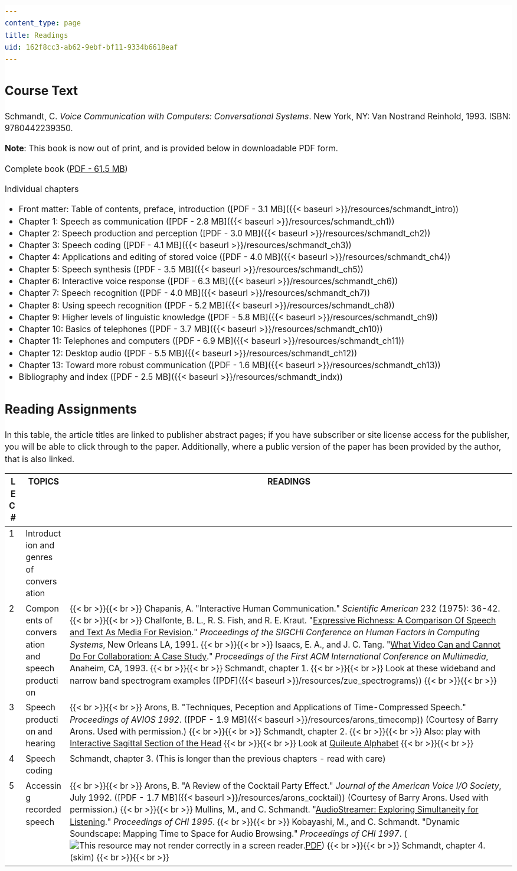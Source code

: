 ```yaml
---
content_type: page
title: Readings
uid: 162f8cc3-ab62-9ebf-bf11-9334b6618eaf
---
```


Course Text
-----------

Schmandt, C. _Voice Communication with Computers: Conversational Systems_. New York, NY: Van Nostrand Reinhold, 1993. ISBN: 9780442239350.

**Note**: This book is now out of print, and is provided below in downloadable PDF form.

Complete book ([PDF - 61.5 MB](/ans7870/MAS/MAS.632/F08/PDF/schmandt_txt_all.pdf))

Individual chapters

*   Front matter: Table of contents, preface, introduction ([PDF - 3.1 MB]({{< baseurl >}}/resources/schmandt_intro))
*   Chapter 1: Speech as communication ([PDF - 2.8 MB]({{< baseurl >}}/resources/schmandt_ch1))
*   Chapter 2: Speech production and perception ([PDF - 3.0 MB]({{< baseurl >}}/resources/schmandt_ch2))
*   Chapter 3: Speech coding ([PDF - 4.1 MB]({{< baseurl >}}/resources/schmandt_ch3))
*   Chapter 4: Applications and editing of stored voice ([PDF - 4.0 MB]({{< baseurl >}}/resources/schmandt_ch4))
*   Chapter 5: Speech synthesis ([PDF - 3.5 MB]({{< baseurl >}}/resources/schmandt_ch5))
*   Chapter 6: Interactive voice response ([PDF - 6.3 MB]({{< baseurl >}}/resources/schmandt_ch6))
*   Chapter 7: Speech recognition ([PDF - 4.0 MB]({{< baseurl >}}/resources/schmandt_ch7))
*   Chapter 8: Using speech recognition ([PDF - 5.2 MB]({{< baseurl >}}/resources/schmandt_ch8))
*   Chapter 9: Higher levels of linguistic knowledge ([PDF - 5.8 MB]({{< baseurl >}}/resources/schmandt_ch9))
*   Chapter 10: Basics of telephones ([PDF - 3.7 MB]({{< baseurl >}}/resources/schmandt_ch10))
*   Chapter 11: Telephones and computers ([PDF - 6.9 MB]({{< baseurl >}}/resources/schmandt_ch11))
*   Chapter 12: Desktop audio ([PDF - 5.5 MB]({{< baseurl >}}/resources/schmandt_ch12))
*   Chapter 13: Toward more robust communication ([PDF - 1.6 MB]({{< baseurl >}}/resources/schmandt_ch13))
*   Bibliography and index ([PDF - 2.5 MB]({{< baseurl >}}/resources/schmandt_indx))

Reading Assignments
-------------------

In this table, the article titles are linked to publisher abstract pages; if you have subscriber or site license access for the publisher, you will be able to click through to the paper. Additionally, where a public version of the paper has been provided by the author, that is also linked.

| LEC # | TOPICS | READINGS |
| --- | --- | --- |
| 1 | Introduction and genres of conversation | &nbsp; |
| 2 | Components of conversation and speech production |  {{< br >}}{{< br >}} Chapanis, A. "Interactive Human Communication." _Scientific American_ 232 (1975): 36-42. {{< br >}}{{< br >}} Chalfonte, B. L., R. S. Fish, and R. E. Kraut. "[Expressive Richness: A Comparison Of Speech and Text As Media For Revision](http://doi.acm.org/10.1145/108844.108848)." _Proceedings of the SIGCHI Conference on Human Factors in Computing Systems_, New Orleans LA, 1991. {{< br >}}{{< br >}} Isaacs, E. A., and J. C. Tang. "[What Video Can and Cannot Do For Collaboration: A Case Study](http://social.cs.uiuc.edu/class/papers/p199-isaacs.pdf)." _Proceedings of the First ACM International Conference on Multimedia_, Anaheim, CA, 1993. {{< br >}}{{< br >}} Schmandt, chapter 1. {{< br >}}{{< br >}} Look at these wideband and narrow band spectrogram examples ([PDF]({{< baseurl >}}/resources/zue_spectrograms)) {{< br >}}{{< br >}}  |
| 3 | Speech production and hearing |  {{< br >}}{{< br >}} Arons, B. "Techniques, Peception and Applications of Time-Compressed Speech." _Proceedings of AVIOS 1992_. ([PDF - 1.9 MB]({{< baseurl >}}/resources/arons_timecomp)) (Courtesy of Barry Arons. Used with permission.) {{< br >}}{{< br >}} Schmandt, chapter 2. {{< br >}}{{< br >}} Also: play with [Interactive Sagittal Section of the Head](http://www.chass.utoronto.ca/~danhall/phonetics/sammy.html) {{< br >}}{{< br >}} Look at [Quileute Alphabet](https://quileutenation.org/language/)  {{< br >}}{{< br >}}  |
| 4 | Speech coding | Schmandt, chapter 3. (This is longer than the previous chapters - read with care) |
| 5 | Accessing recorded speech |  {{< br >}}{{< br >}} Arons, B. "A Review of the Cocktail Party Effect." _Journal of the American Voice I/O Society_, July 1992. ([PDF - 1.7 MB]({{< baseurl >}}/resources/arons_cocktail)) (Courtesy of Barry Arons. Used with permission.) {{< br >}}{{< br >}} Mullins, M., and C. Schmandt. "[AudioStreamer: Exploring Simultaneity for Listening](http://citeseerx.ist.psu.edu/viewdoc/download?doi=10.1.1.63.1749&rep=rep1&type=pdf)." _Proceedings of CHI 1995_. {{< br >}}{{< br >}} Kobayashi, M., and C. Schmandt. "Dynamic Soundscape: Mapping Time to Space for Audio Browsing." _Proceedings of CHI 1997_. (![This resource may not render correctly in a screen reader.](/images/inacessible.gif)[PDF](http://www.media.mit.edu/speech/papers/1997/kobayashi_CHI97_dynamic_soundscape.pdf)) {{< br >}}{{< br >}} Schmandt, chapter 4. (skim) {{< br >}}{{< br >}}  |